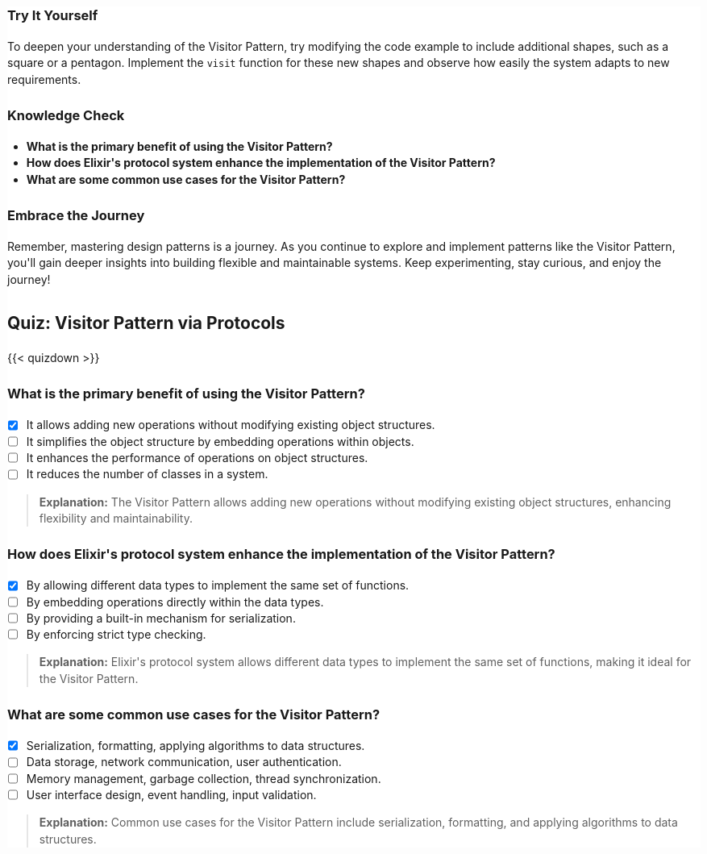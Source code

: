 ### Try It Yourself

To deepen your understanding of the Visitor Pattern, try modifying the code example to include additional shapes, such as a square or a pentagon. Implement the `visit` function for these new shapes and observe how easily the system adapts to new requirements.

### Knowledge Check

- **What is the primary benefit of using the Visitor Pattern?**
- **How does Elixir's protocol system enhance the implementation of the Visitor Pattern?**
- **What are some common use cases for the Visitor Pattern?**

### Embrace the Journey

Remember, mastering design patterns is a journey. As you continue to explore and implement patterns like the Visitor Pattern, you'll gain deeper insights into building flexible and maintainable systems. Keep experimenting, stay curious, and enjoy the journey!

## Quiz: Visitor Pattern via Protocols

{{< quizdown >}}

### What is the primary benefit of using the Visitor Pattern?

- [x] It allows adding new operations without modifying existing object structures.
- [ ] It simplifies the object structure by embedding operations within objects.
- [ ] It enhances the performance of operations on object structures.
- [ ] It reduces the number of classes in a system.

> **Explanation:** The Visitor Pattern allows adding new operations without modifying existing object structures, enhancing flexibility and maintainability.

### How does Elixir's protocol system enhance the implementation of the Visitor Pattern?

- [x] By allowing different data types to implement the same set of functions.
- [ ] By embedding operations directly within the data types.
- [ ] By providing a built-in mechanism for serialization.
- [ ] By enforcing strict type checking.

> **Explanation:** Elixir's protocol system allows different data types to implement the same set of functions, making it ideal for the Visitor Pattern.

### What are some common use cases for the Visitor Pattern?

- [x] Serialization, formatting, applying algorithms to data structures.
- [ ] Data storage, network communication, user authentication.
- [ ] Memory management, garbage collection, thread synchronization.
- [ ] User interface design, event handling, input validation.

> **Explanation:** Common use cases for the Visitor Pattern include serialization, formatting, and applying algorithms to data structures.
